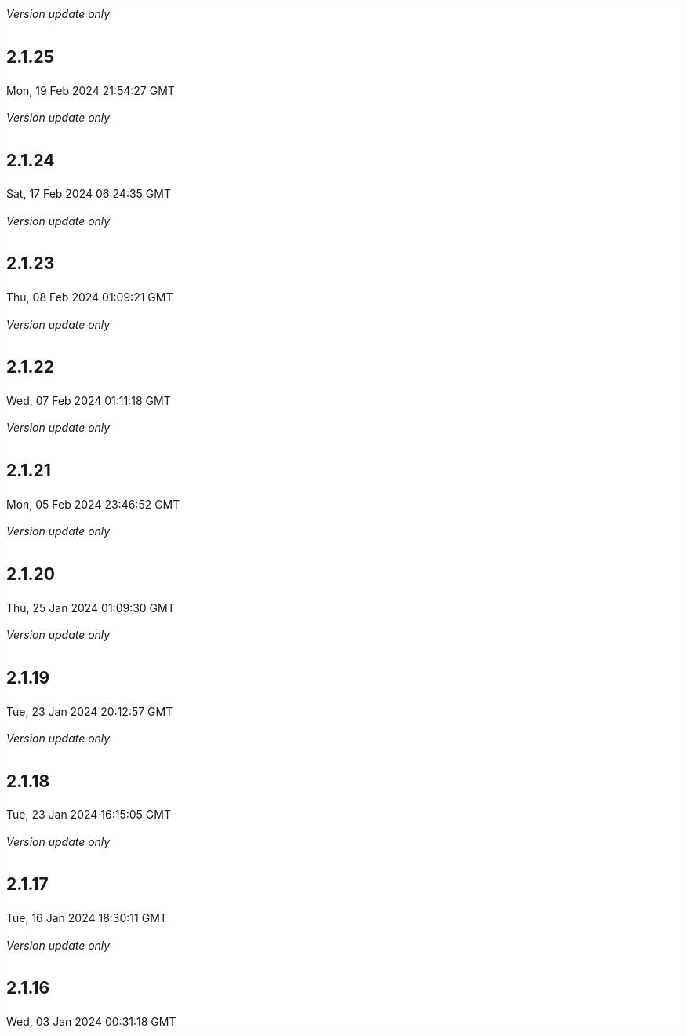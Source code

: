 _Version update only_

## 2.1.25
Mon, 19 Feb 2024 21:54:27 GMT

_Version update only_

## 2.1.24
Sat, 17 Feb 2024 06:24:35 GMT

_Version update only_

## 2.1.23
Thu, 08 Feb 2024 01:09:21 GMT

_Version update only_

## 2.1.22
Wed, 07 Feb 2024 01:11:18 GMT

_Version update only_

## 2.1.21
Mon, 05 Feb 2024 23:46:52 GMT

_Version update only_

## 2.1.20
Thu, 25 Jan 2024 01:09:30 GMT

_Version update only_

## 2.1.19
Tue, 23 Jan 2024 20:12:57 GMT

_Version update only_

## 2.1.18
Tue, 23 Jan 2024 16:15:05 GMT

_Version update only_

## 2.1.17
Tue, 16 Jan 2024 18:30:11 GMT

_Version update only_

## 2.1.16
Wed, 03 Jan 2024 00:31:18 GMT
